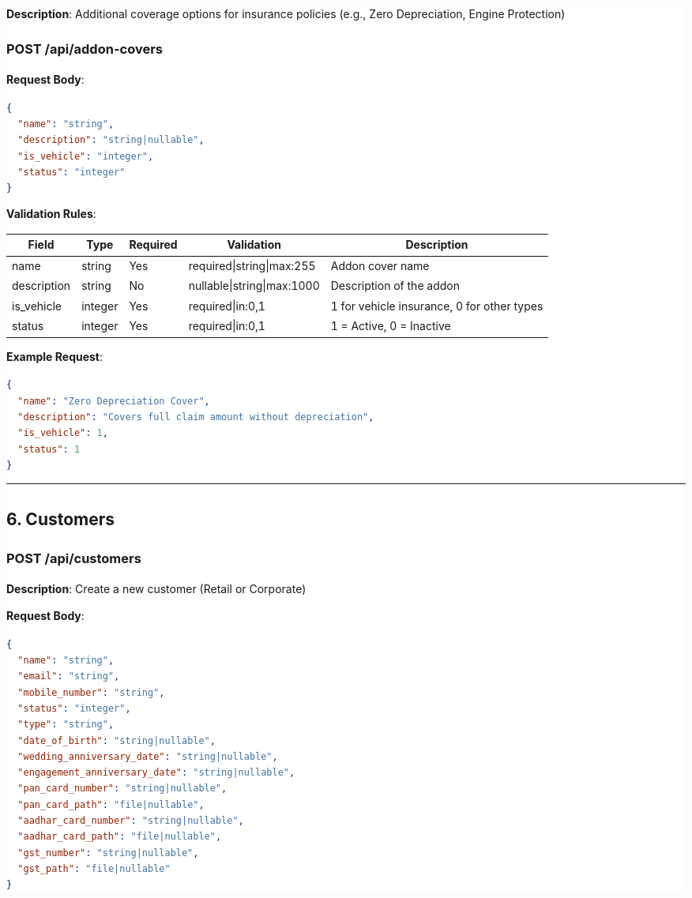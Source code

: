 **Description**: Additional coverage options for insurance policies (e.g., Zero Depreciation, Engine Protection)

### POST /api/addon-covers

**Request Body**:
```json
{
  "name": "string",
  "description": "string|nullable",
  "is_vehicle": "integer",
  "status": "integer"
}
```

**Validation Rules**:

| Field | Type | Required | Validation | Description |
|-------|------|----------|------------|-------------|
| name | string | Yes | required\|string\|max:255 | Addon cover name |
| description | string | No | nullable\|string\|max:1000 | Description of the addon |
| is_vehicle | integer | Yes | required\|in:0,1 | 1 for vehicle insurance, 0 for other types |
| status | integer | Yes | required\|in:0,1 | 1 = Active, 0 = Inactive |

**Example Request**:
```json
{
  "name": "Zero Depreciation Cover",
  "description": "Covers full claim amount without depreciation",
  "is_vehicle": 1,
  "status": 1
}
```

---

## 6. Customers

### POST /api/customers

**Description**: Create a new customer (Retail or Corporate)

**Request Body**:
```json
{
  "name": "string",
  "email": "string",
  "mobile_number": "string",
  "status": "integer",
  "type": "string",
  "date_of_birth": "string|nullable",
  "wedding_anniversary_date": "string|nullable",
  "engagement_anniversary_date": "string|nullable",
  "pan_card_number": "string|nullable",
  "pan_card_path": "file|nullable",
  "aadhar_card_number": "string|nullable",
  "aadhar_card_path": "file|nullable",
  "gst_number": "string|nullable",
  "gst_path": "file|nullable"
}
```
